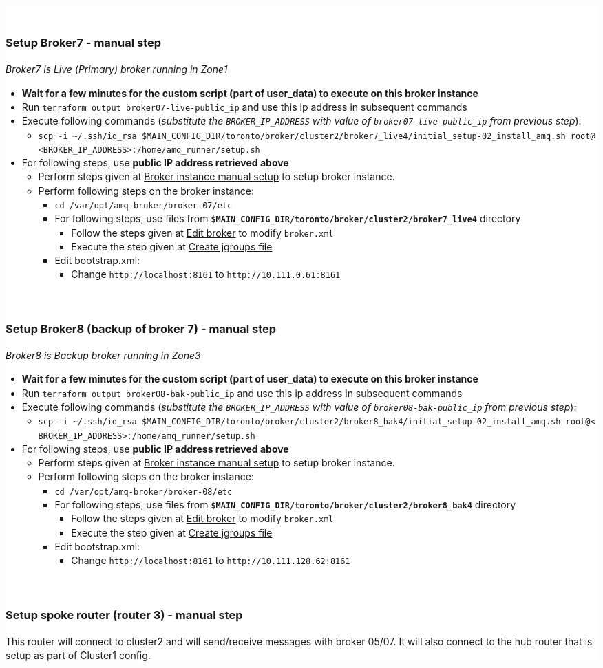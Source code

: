 <br>

### Setup Broker7 - manual step
_Broker7 is Live (Primary) broker running in Zone1_
<br>

* **Wait for a few minutes for the custom script (part of user_data) to execute on this broker instance**
* Run `terraform output broker07-live-public_ip` and use this ip address in subsequent commands
* Execute following commands (_substitute the `BROKER_IP_ADDRESS` with value of `broker07-live-public_ip` from previous step_):
  * `scp -i ~/.ssh/id_rsa $MAIN_CONFIG_DIR/toronto/broker/cluster2/broker7_live4/initial_setup-02_install_amq.sh root@<BROKER_IP_ADDRESS>:/home/amq_runner/setup.sh`
* For following steps, use **public IP address retrieved above**
  * Perform steps given at [Broker instance manual setup](#broker-instance-manual-setup) to setup broker instance.
  * Perform following steps on the broker instance:
    * `cd /var/opt/amq-broker/broker-07/etc`
    * For following steps, use files from **`$MAIN_CONFIG_DIR/toronto/broker/cluster2/broker7_live4`** directory
      * Follow the steps given at [Edit broker](#edit-brokerxml) to modify `broker.xml`
      * Execute the step given at [Create jgroups file](#create-jgroups-pingxml)
    * Edit bootstrap.xml:
      * Change `http://localhost:8161` to `http://10.111.0.61:8161`

<br>

### Setup Broker8 (backup of broker 7) - manual step
_Broker8 is Backup broker running in Zone3_
<br>

* **Wait for a few minutes for the custom script (part of user_data) to execute on this broker instance**
* Run `terraform output broker08-bak-public_ip` and use this ip address in subsequent commands
* Execute following commands (_substitute the `BROKER_IP_ADDRESS` with value of `broker08-bak-public_ip` from previous step_):
  * `scp -i ~/.ssh/id_rsa $MAIN_CONFIG_DIR/toronto/broker/cluster2/broker8_bak4/initial_setup-02_install_amq.sh root@<BROKER_IP_ADDRESS>:/home/amq_runner/setup.sh`
* For following steps, use **public IP address retrieved above**
  * Perform steps given at [Broker instance manual setup](#broker-instance-manual-setup) to setup broker instance.
  * Perform following steps on the broker instance:
    * `cd /var/opt/amq-broker/broker-08/etc`
    * For following steps, use files from **`$MAIN_CONFIG_DIR/toronto/broker/cluster2/broker8_bak4`** directory
      * Follow the steps given at [Edit broker](#edit-brokerxml) to modify `broker.xml`
      * Execute the step given at [Create jgroups file](#create-jgroups-pingxml)
    * Edit bootstrap.xml:
      * Change `http://localhost:8161` to `http://10.111.128.62:8161`

<br>

### Setup spoke router (router 3) - manual step
This router will connect to cluster2 and will send/receive messages with broker 05/07. It will also connect to the
hub router that is setup as part of Cluster1 config.
<br>

